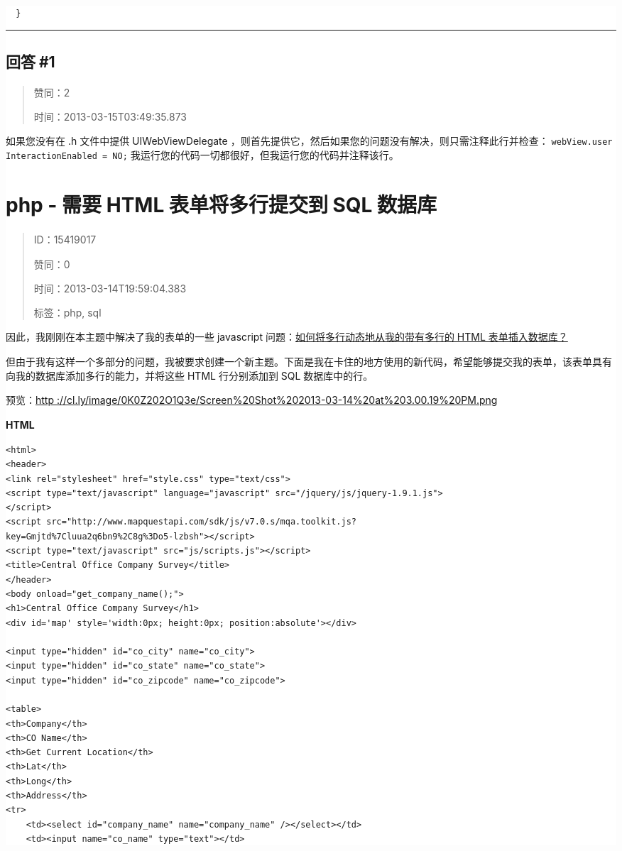 ```
  } 
```

* * *

## 回答 #1

> 赞同：2
> 
> 时间：2013-03-15T03:49:35.873

如果您没有在 .h 文件中提供 UIWebViewDelegate ，则首先提供它，然后如果您的问题没有解决，则只需注释此行并检查： `webView.userInteractionEnabled = NO;` 我运行您的代码一切都很好，但我运行您的代码并注释该行。

# php - 需要 HTML 表单将多行提交到 SQL 数据库

> ID：15419017
> 
> 赞同：0
> 
> 时间：2013-03-14T19:59:04.383
> 
> 标签：php, sql

因此，我刚刚在本主题中解决了我的表单的一些 javascript 问题：[如何将多行动态地从我的带有多行的 HTML 表单插入数据库？](https://stackoverflow.com/questions/15255737/how-can-i-insert-multiple-rows-into-a-db-from-my-html-form-with-multiple-rows-dy/15256207?noredirect=1#comment21800291_15256207)

但由于我有这样一个多部分的问题，我被要求创建一个新主题。下面是我在卡住的地方使用的新代码，希望能够提交我的表单，该表单具有向我的数据库添加多行的能力，并将这些 HTML 行分别添加到 SQL 数据库中的行。

预览：[http ://cl.ly/image/0K0Z202O1Q3e/Screen%20Shot%202013-03-14%20at%203.00.19%20PM.png](http://cl.ly/image/0K0Z202O1Q3e/Screen%20Shot%202013-03-14%20at%203.00.19%20PM.png)

**HTML**

```
<html>
<header>
<link rel="stylesheet" href="style.css" type="text/css">
<script type="text/javascript" language="javascript" src="/jquery/js/jquery-1.9.1.js">      
</script>
<script src="http://www.mapquestapi.com/sdk/js/v7.0.s/mqa.toolkit.js?   
key=Gmjtd%7Cluua2q6bn9%2C8g%3Do5-lzbsh"></script>
<script type="text/javascript" src="js/scripts.js"></script>
<title>Central Office Company Survey</title>
</header>
<body onload="get_company_name();">
<h1>Central Office Company Survey</h1>
<div id='map' style='width:0px; height:0px; position:absolute'></div>

<input type="hidden" id="co_city" name="co_city">
<input type="hidden" id="co_state" name="co_state">
<input type="hidden" id="co_zipcode" name="co_zipcode">

<table>
<th>Company</th>
<th>CO Name</th>
<th>Get Current Location</th>
<th>Lat</th>
<th>Long</th>
<th>Address</th>
<tr>
    <td><select id="company_name" name="company_name" /></select></td>
    <td><input name="co_name" type="text"></td>
```